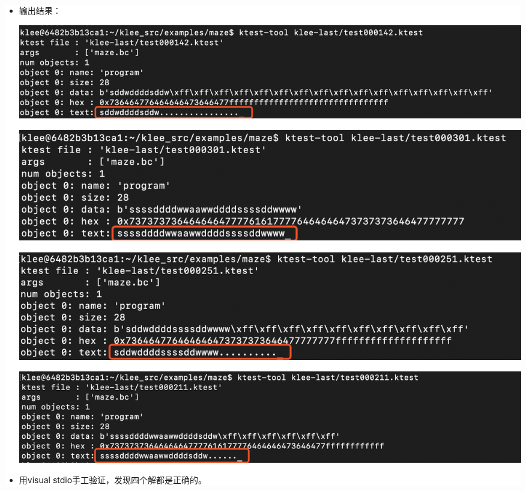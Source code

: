 - 输出结果：

  ![](images/maze_2.png)

  ![](images/maze_1.png)

  ![](images/maze_3.png)

  ![](images/maze_4.png)

- 用visual stdio手工验证，发现四个解都是正确的。